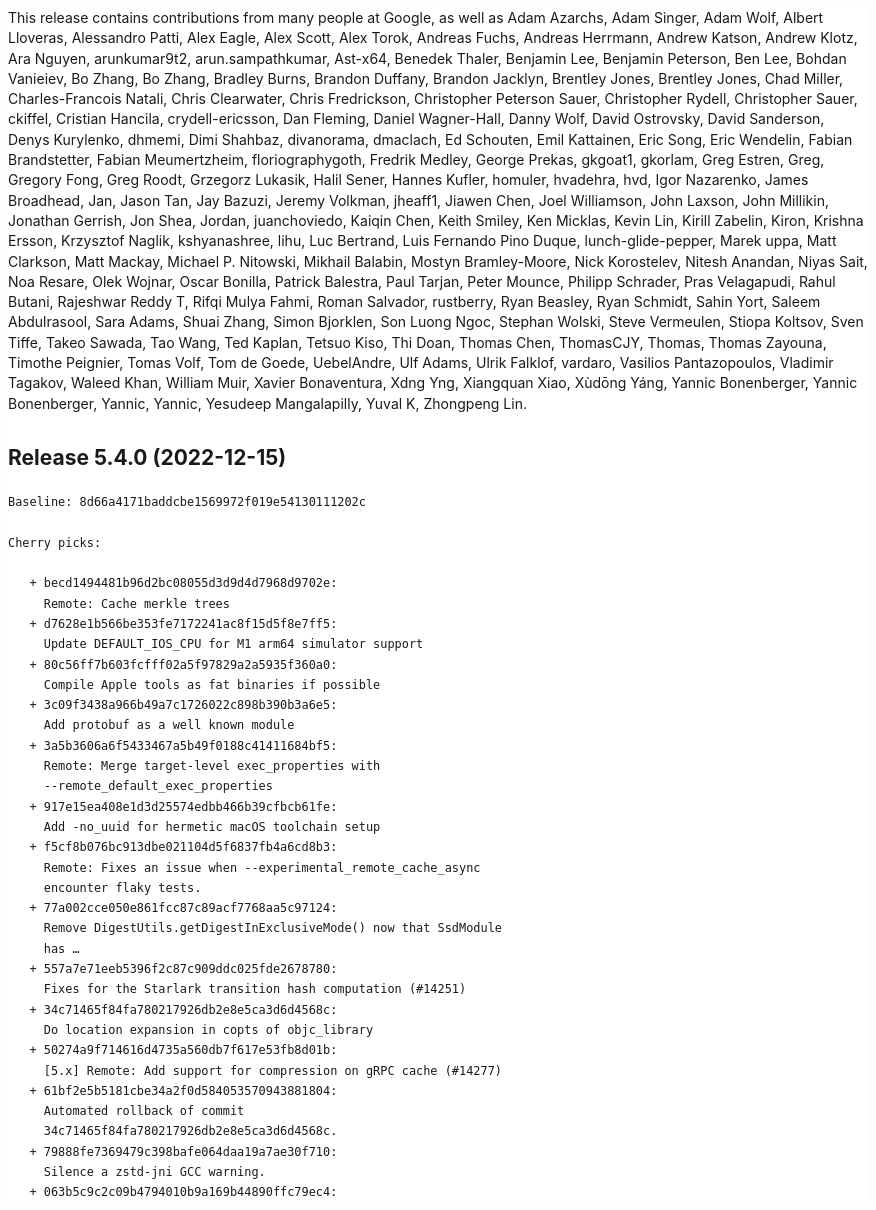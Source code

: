 This release contains contributions from many people at Google, as well as Adam Azarchs, Adam Singer, Adam Wolf, Albert Lloveras, Alessandro Patti, Alex Eagle, Alex Scott, Alex Torok, Andreas Fuchs, Andreas Herrmann, Andrew Katson, Andrew Klotz, Ara Nguyen, arunkumar9t2, arun.sampathkumar, Ast-x64, Benedek Thaler, Benjamin Lee, Benjamin Peterson, Ben Lee, Bohdan Vanieiev, Bo Zhang, Bo Zhang, Bradley Burns, Brandon Duffany, Brandon Jacklyn, Brentley Jones, Brentley Jones, Chad Miller, Charles-Francois Natali, Chris Clearwater, Chris Fredrickson, Christopher Peterson Sauer, Christopher Rydell, Christopher Sauer, ckiffel, Cristian Hancila, crydell-ericsson, Dan Fleming, Daniel Wagner-Hall, Danny Wolf, David Ostrovsky, David Sanderson, Denys Kurylenko, dhmemi, Dimi Shahbaz, divanorama, dmaclach, Ed Schouten, Emil Kattainen, Eric Song, Eric Wendelin, Fabian Brandstetter, Fabian Meumertzheim, floriographygoth, Fredrik Medley, George Prekas, gkgoat1, gkorlam, Greg Estren, Greg, Gregory Fong, Greg Roodt, Grzegorz Lukasik, Halil Sener, Hannes Kufler, homuler, hvadehra, hvd, Igor Nazarenko, James Broadhead, Jan, Jason Tan, Jay Bazuzi, Jeremy Volkman, jheaff1, Jiawen Chen, Joel Williamson, John Laxson, John Millikin, Jonathan Gerrish, Jon Shea, Jordan, juanchoviedo, Kaiqin Chen, Keith Smiley, Ken Micklas, Kevin Lin, Kirill Zabelin, Kiron, Krishna Ersson, Krzysztof Naglik, kshyanashree, lihu, Luc Bertrand, Luis Fernando Pino Duque, lunch-glide-pepper, Marek uppa, Matt Clarkson, Matt Mackay, Michael P. Nitowski, Mikhail Balabin, Mostyn Bramley-Moore, Nick Korostelev, Nitesh Anandan, Niyas Sait, Noa Resare, Olek Wojnar, Oscar Bonilla, Patrick Balestra, Paul Tarjan, Peter Mounce, Philipp Schrader, Pras Velagapudi, Rahul Butani, Rajeshwar Reddy T, Rifqi Mulya Fahmi, Roman Salvador, rustberry, Ryan Beasley, Ryan Schmidt, Sahin Yort, Saleem Abdulrasool, Sara Adams, Shuai Zhang, Simon Bjorklen, Son Luong Ngoc, Stephan Wolski, Steve Vermeulen, Stiopa Koltsov, Sven Tiffe, Takeo Sawada, Tao Wang, Ted Kaplan, Tetsuo Kiso, Thi Doan, Thomas Chen, ThomasCJY, Thomas, Thomas Zayouna, Timothe Peignier, Tomas Volf, Tom de Goede, UebelAndre, Ulf Adams, Ulrik Falklof, vardaro, Vasilios Pantazopoulos, Vladimir Tagakov, Waleed Khan, William Muir, Xavier Bonaventura, Xdng Yng, Xiangquan Xiao, Xùdōng Yáng, Yannic Bonenberger, Yannic Bonenberger, Yannic, Yannic, Yesudeep Mangalapilly, Yuval K, Zhongpeng Lin.

## Release 5.4.0 (2022-12-15)

```
Baseline: 8d66a4171baddcbe1569972f019e54130111202c

Cherry picks:

   + becd1494481b96d2bc08055d3d9d4d7968d9702e:
     Remote: Cache merkle trees
   + d7628e1b566be353fe7172241ac8f15d5f8e7ff5:
     Update DEFAULT_IOS_CPU for M1 arm64 simulator support
   + 80c56ff7b603fcfff02a5f97829a2a5935f360a0:
     Compile Apple tools as fat binaries if possible
   + 3c09f3438a966b49a7c1726022c898b390b3a6e5:
     Add protobuf as a well known module
   + 3a5b3606a6f5433467a5b49f0188c41411684bf5:
     Remote: Merge target-level exec_properties with
     --remote_default_exec_properties
   + 917e15ea408e1d3d25574edbb466b39cfbcb61fe:
     Add -no_uuid for hermetic macOS toolchain setup
   + f5cf8b076bc913dbe021104d5f6837fb4a6cd8b3:
     Remote: Fixes an issue when --experimental_remote_cache_async
     encounter flaky tests.
   + 77a002cce050e861fcc87c89acf7768aa5c97124:
     Remove DigestUtils.getDigestInExclusiveMode() now that SsdModule
     has …
   + 557a7e71eeb5396f2c87c909ddc025fde2678780:
     Fixes for the Starlark transition hash computation (#14251)
   + 34c71465f84fa780217926db2e8e5ca3d6d4568c:
     Do location expansion in copts of objc_library
   + 50274a9f714616d4735a560db7f617e53fb8d01b:
     [5.x] Remote: Add support for compression on gRPC cache (#14277)
   + 61bf2e5b5181cbe34a2f0d584053570943881804:
     Automated rollback of commit
     34c71465f84fa780217926db2e8e5ca3d6d4568c.
   + 79888fe7369479c398bafe064daa19a7ae30f710:
     Silence a zstd-jni GCC warning.
   + 063b5c9c2c09b4794010b9a169b44890ffc79ec4:
```